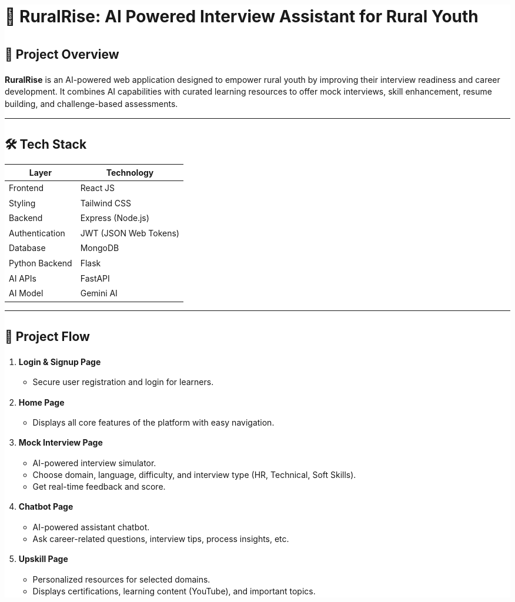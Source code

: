 # 🌾 RuralRise: AI Powered Interview Assistant for Rural Youth

## 📌 Project Overview

**RuralRise** is an AI-powered web application designed to empower rural youth by improving their interview readiness and career development. It combines AI capabilities with curated learning resources to offer mock interviews, skill enhancement, resume building, and challenge-based assessments.

---

## 🛠 Tech Stack

| Layer          | Technology                                  |
|----------------|----------------------------------------------|
| Frontend       | React JS                                     |
| Styling        | Tailwind CSS                                 |
| Backend        | Express (Node.js)                            |
| Authentication | JWT (JSON Web Tokens)                        |
| Database       | MongoDB                                      |
| Python Backend | Flask                                        |
| AI APIs        | FastAPI                                      |
| AI Model       | Gemini AI                                    |

---


## 🚀 Project Flow

1. **Login & Signup Page**
   - Secure user registration and login for learners.

2. **Home Page**
   - Displays all core features of the platform with easy navigation.

3. **Mock Interview Page**
   - AI-powered interview simulator.
   - Choose domain, language, difficulty, and interview type (HR, Technical, Soft Skills).
   - Get real-time feedback and score.

4. **Chatbot Page**
   - AI-powered assistant chatbot.
   - Ask career-related questions, interview tips, process insights, etc.

5. **Upskill Page**
   - Personalized resources for selected domains.
   - Displays certifications, learning content (YouTube), and important topics.
